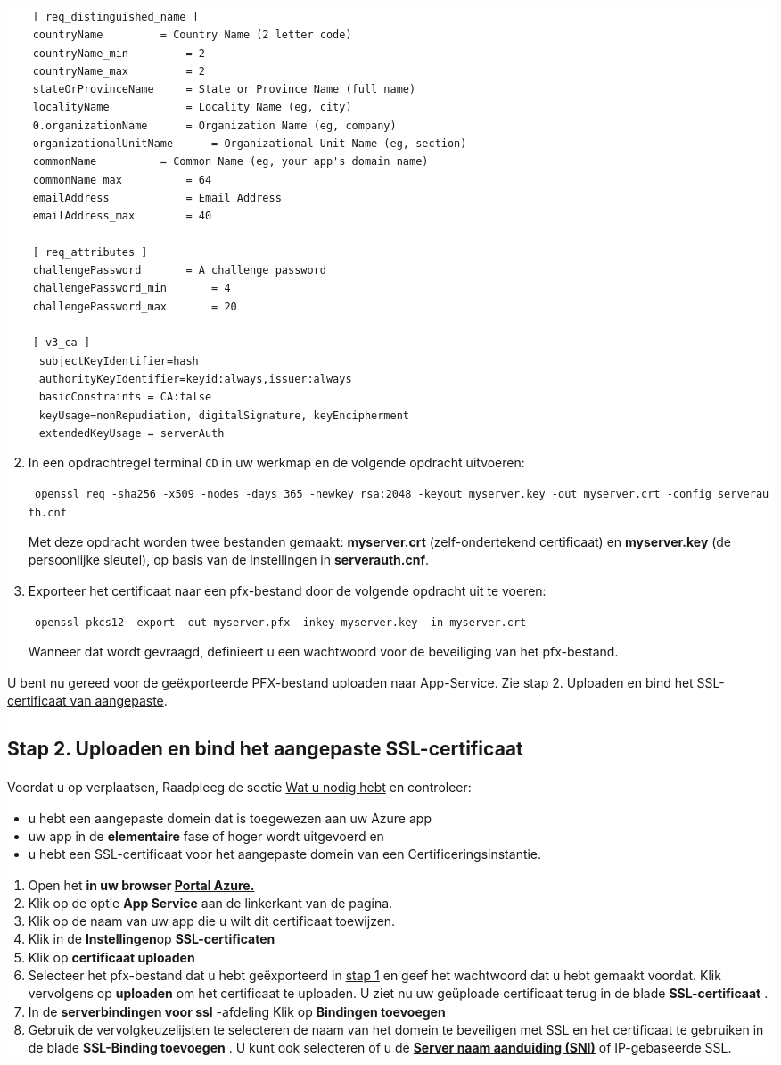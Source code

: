         [ req_distinguished_name ]
        countryName         = Country Name (2 letter code)
        countryName_min         = 2
        countryName_max         = 2
        stateOrProvinceName     = State or Province Name (full name)
        localityName            = Locality Name (eg, city)
        0.organizationName      = Organization Name (eg, company)
        organizationalUnitName      = Organizational Unit Name (eg, section)
        commonName          = Common Name (eg, your app's domain name)
        commonName_max          = 64
        emailAddress            = Email Address
        emailAddress_max        = 40

        [ req_attributes ]
        challengePassword       = A challenge password
        challengePassword_min       = 4
        challengePassword_max       = 20

        [ v3_ca ]
         subjectKeyIdentifier=hash
         authorityKeyIdentifier=keyid:always,issuer:always
         basicConstraints = CA:false
         keyUsage=nonRepudiation, digitalSignature, keyEncipherment
         extendedKeyUsage = serverAuth

2. In een opdrachtregel terminal `CD` in uw werkmap en de volgende opdracht uitvoeren:

        openssl req -sha256 -x509 -nodes -days 365 -newkey rsa:2048 -keyout myserver.key -out myserver.crt -config serverauth.cnf

    Met deze opdracht worden twee bestanden gemaakt: **myserver.crt** (zelf-ondertekend certificaat) en **myserver.key** (de persoonlijke sleutel), op basis van de instellingen in **serverauth.cnf**.

3. Exporteer het certificaat naar een pfx-bestand door de volgende opdracht uit te voeren:

        openssl pkcs12 -export -out myserver.pfx -inkey myserver.key -in myserver.crt

    Wanneer dat wordt gevraagd, definieert u een wachtwoord voor de beveiliging van het pfx-bestand.

U bent nu gereed voor de geëxporteerde PFX-bestand uploaden naar App-Service. Zie [stap 2. Uploaden en bind het SSL-certificaat van aangepaste](#bkmk_configuressl).

<a name="bkmk_configuressl"></a>
## <a name="step-2-upload-and-bind-the-custom-ssl-certificate"></a>Stap 2. Uploaden en bind het aangepaste SSL-certificaat

Voordat u op verplaatsen, Raadpleeg de sectie [Wat u nodig hebt](#bkmk_domainname) en controleer:

- u hebt een aangepaste domein dat is toegewezen aan uw Azure app
- uw app in de **elementaire** fase of hoger wordt uitgevoerd en
- u hebt een SSL-certificaat voor het aangepaste domein van een Certificeringsinstantie.


1. Open het **in uw browser [Portal Azure.](https://portal.azure.com/)**
2.  Klik op de optie **App Service** aan de linkerkant van de pagina.
3.  Klik op de naam van uw app die u wilt dit certificaat toewijzen. 
4.  Klik in de **Instellingen**op **SSL-certificaten**
5.  Klik op **certificaat uploaden**
6.  Selecteer het pfx-bestand dat u hebt geëxporteerd in [stap 1](#bkmk_getcert) en geef het wachtwoord dat u hebt gemaakt voordat. Klik vervolgens op **uploaden** om het certificaat te uploaden. U ziet nu uw geüploade certificaat terug in de blade **SSL-certificaat** .
7. In de **serverbindingen voor ssl** -afdeling Klik op **Bindingen toevoegen**
8. Gebruik de vervolgkeuzelijsten te selecteren de naam van het domein te beveiligen met SSL en het certificaat te gebruiken in de blade **SSL-Binding toevoegen** . U kunt ook selecteren of u de **[Server naam aanduiding (SNI)](http://en.wikipedia.org/wiki/Server_Name_Indication)** of IP-gebaseerde SSL.


[customdomain]: web-sites-custom-domain-name.md
[iiscsr]: http://technet.microsoft.com/library/cc732906(WS.10).aspx
[cas]: http://social.technet.microsoft.com/wiki/contents/articles/31634.microsoft-trusted-root-certificate-program-participants-v-2016-april.aspx
[installcertiis]: http://technet.microsoft.com/library/cc771816(WS.10).aspx
[exportcertiis]: http://technet.microsoft.com/library/cc731386(WS.10).aspx
[openssl]: http://www.openssl.org/
[portal]: https://manage.windowsazure.com/
[tls]: http://en.wikipedia.org/wiki/Transport_Layer_Security
[staticip]: ./media/web-sites-configure-ssl-certificate/staticip.png
[website]: ./media/web-sites-configure-ssl-certificate/sslwebsite.png
[scale]: ./media/web-sites-configure-ssl-certificate/sslscale.png
[standard]: ./media/web-sites-configure-ssl-certificate/sslreserved.png
[pricing]: /pricing/details/
[configure]: ./media/web-sites-configure-ssl-certificate/sslconfig.png
[uploadcert]: ./media/web-sites-configure-ssl-certificate/ssluploadcert.png
[uploadcertdlg]: ./media/web-sites-configure-ssl-certificate/ssluploaddlg.png
[sslbindings]: ./media/web-sites-configure-ssl-certificate/sslbindings.png
[sni]: http://en.wikipedia.org/wiki/Server_Name_Indication
[certmgr]: ./media/web-sites-configure-ssl-certificate/waws-certmgr.png
[certwiz1]: ./media/web-sites-configure-ssl-certificate/waws-certwiz1.png
[certwiz2]: ./media/web-sites-configure-ssl-certificate/waws-certwiz2.png
[certwiz3]: ./media/web-sites-configure-ssl-certificate/waws-certwiz3.png
[certwiz4]: ./media/web-sites-configure-ssl-certificate/waws-certwiz4.png